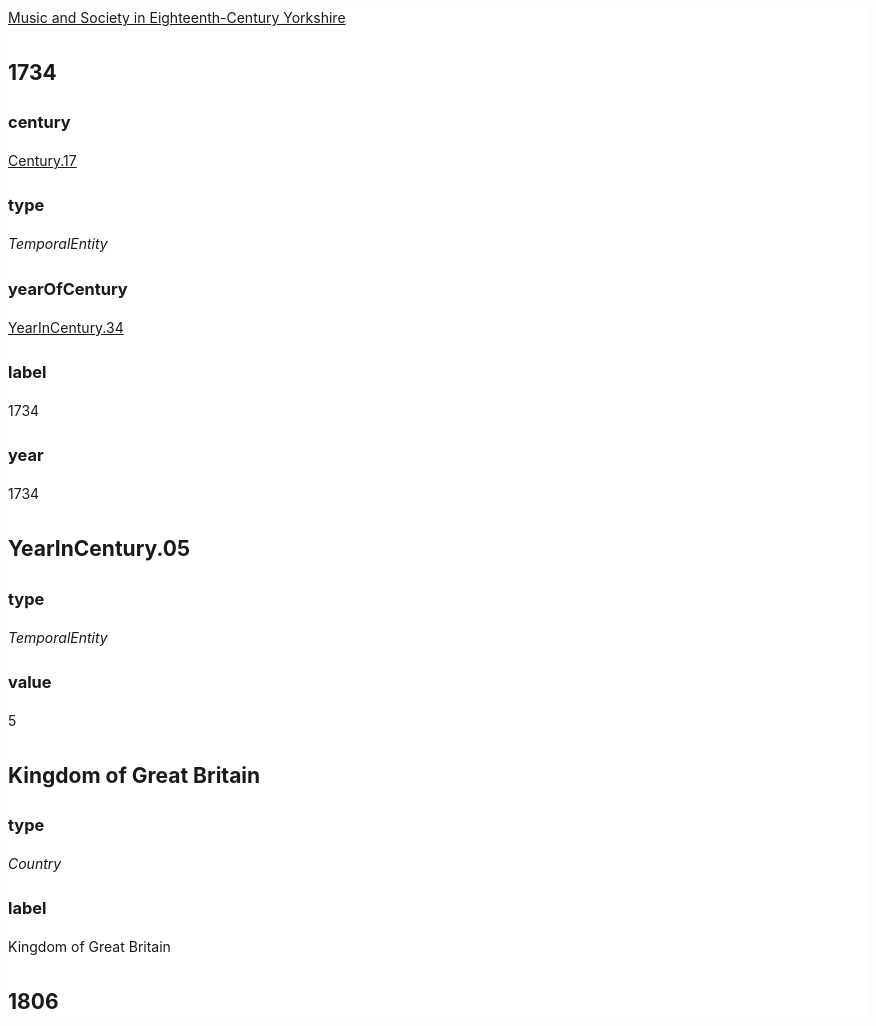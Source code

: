 [Music and Society in Eighteenth-Century Yorkshire](#Music-and-Society-in-Eighteenth-Century-Yorkshire)

## 1734

### century


[Century.17](#Century.17)

### type


*TemporalEntity*

### yearOfCentury


[YearInCentury.34](#YearInCentury.34)

### label


1734

### year


1734

## YearInCentury.05

### type


*TemporalEntity*

### value


5

## Kingdom of Great Britain

### type


*Country*

### label


Kingdom of Great Britain

## 1806

